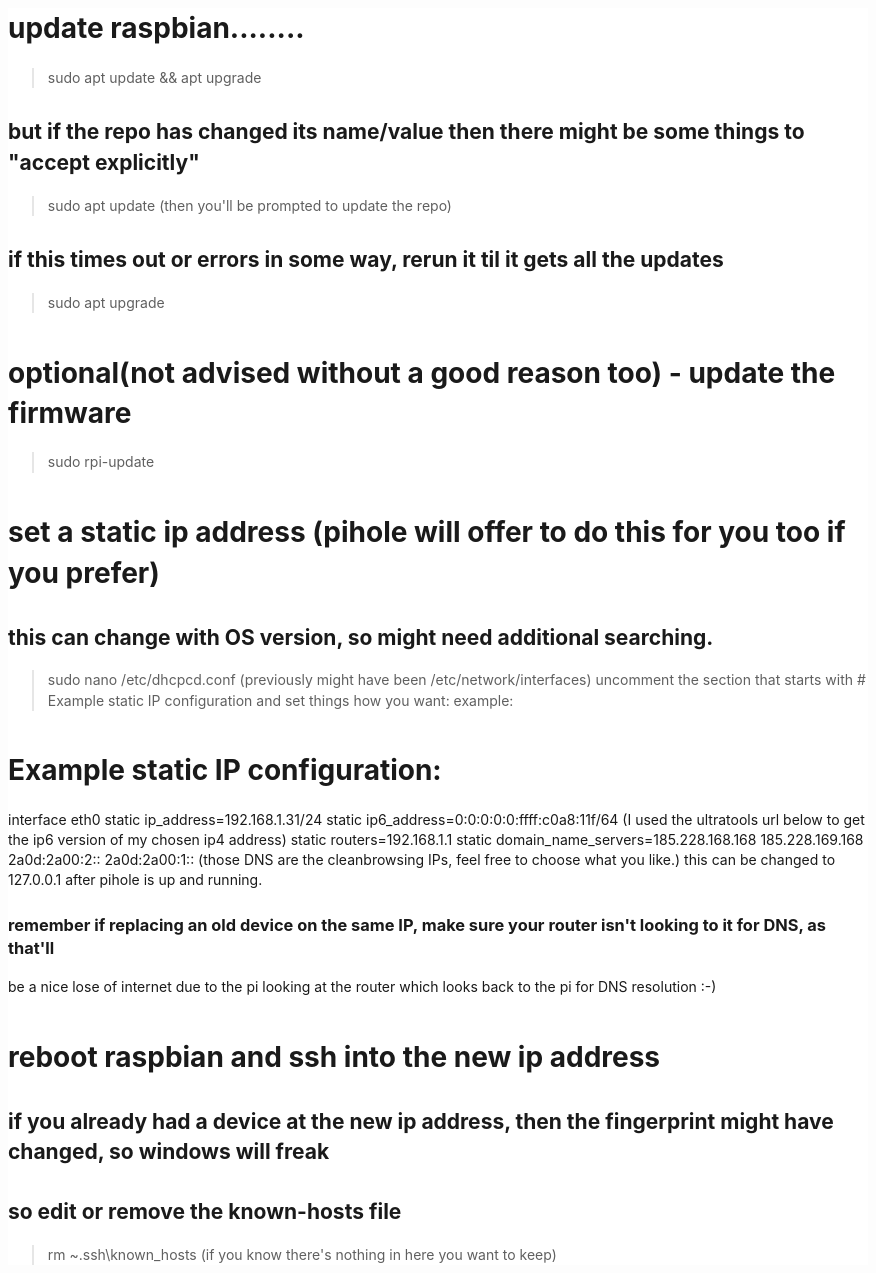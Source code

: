 # update raspbian........
> sudo apt update && apt upgrade
## but if the repo has changed its name/value then there might be some things to "accept explicitly"
> sudo apt update (then you'll be prompted to update the repo)
## if this times out or errors in some way, rerun it til it gets all the updates
> sudo apt upgrade
# optional(not advised without a good reason too) - update the firmware
> sudo rpi-update


# set a static ip address (pihole will offer to do this for you too if you prefer)
## this can change with OS version, so might need additional searching.
> sudo nano /etc/dhcpcd.conf (previously might have been /etc/network/interfaces)
uncomment the section that starts with # Example static IP configuration and set things how you want:
example:
# Example static IP configuration:
interface eth0
static ip_address=192.168.1.31/24
static ip6_address=0:0:0:0:0:ffff:c0a8:11f/64 (I used the ultratools url below to get the ip6 version of my chosen ip4 address)
static routers=192.168.1.1
static domain_name_servers=185.228.168.168 185.228.169.168 2a0d:2a00:2:: 2a0d:2a00:1::
(those DNS are the cleanbrowsing IPs, feel free to choose what you like.)
this can be changed to 127.0.0.1 after pihole is up and running.
### remember if replacing an old device on the same IP, make sure your router isn't looking to it for DNS, as that'll
be a nice lose of internet due to the pi looking at the router which looks back to the pi for DNS resolution :-)

# reboot raspbian and ssh into the new ip address
## if you already had a device at the new ip address, then the fingerprint might have changed, so windows will freak
## so edit or remove the known-hosts file
> rm ~\.ssh\known_hosts (if you know there's nothing in here you want to keep)
